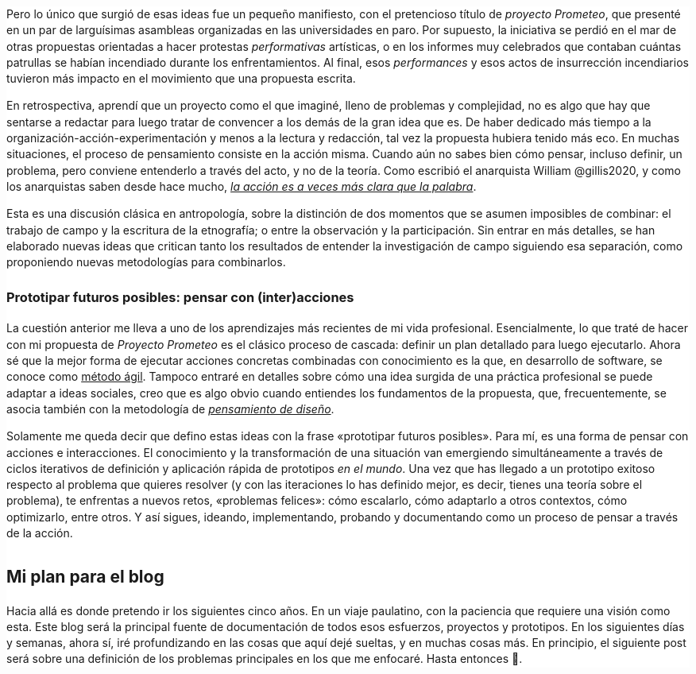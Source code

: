 Pero lo único que surgió de esas ideas fue un pequeño manifiesto, con el pretencioso título de *proyecto Prometeo*, que presenté en un par de larguísimas asambleas organizadas en las universidades en paro. Por supuesto, la iniciativa se perdió en el mar de otras propuestas orientadas a hacer protestas *performativas* artísticas, o en los informes muy celebrados que contaban cuántas patrullas se habían incendiado durante los enfrentamientos. Al final, esos *performances* y esos actos de insurrección incendiarios tuvieron más impacto en el movimiento que una propuesta escrita.

En retrospectiva, aprendí que un proyecto como el que imaginé, lleno de problemas y complejidad, no es algo que hay que sentarse a redactar para luego tratar de convencer a los demás de la gran idea que es. De haber dedicado más tiempo a la organización-acción-experimentación y menos a la lectura y redacción, tal vez la propuesta hubiera tenido más eco. En muchas situaciones, el proceso de pensamiento consiste en la acción misma. Cuando aún no sabes bien cómo pensar, incluso definir, un problema, pero conviene entenderlo a través del acto, y no de la teoría. Como escribió el anarquista William @gillis2020, y como los anarquistas saben desde hace mucho, [*la acción es a veces más clara que la palabra*](https://theanarchistlibrary.org/library/william-gillis-action-is-sometimes-clearer-than-talk).

Esta es una discusión clásica en antropología, sobre la distinción de dos momentos que se asumen imposibles de combinar: el trabajo de campo y la escritura de la etnografía; o entre la observación y la participación. Sin entrar en más detalles, se han elaborado nuevas ideas que critican tanto los resultados de entender la investigación de campo siguiendo esa separación, como proponiendo nuevas metodologías para combinarlos.

### Prototipar futuros posibles: pensar con (inter)acciones 

La cuestión anterior me lleva a uno de los aprendizajes más recientes de mi vida profesional. Esencialmente, lo que traté de hacer con mi propuesta de *Proyecto Prometeo* es el clásico proceso de cascada: definir un plan detallado para luego ejecutarlo. Ahora sé que la mejor forma de ejecutar acciones concretas combinadas con conocimiento es la que, en desarrollo de software, se conoce como [método ágil](https://es.wikipedia.org/wiki/Manifiesto_ágil). Tampoco entraré en detalles sobre cómo una idea surgida de una práctica profesional se puede adaptar a ideas sociales, creo que es algo obvio cuando entiendes los fundamentos de la propuesta, que, frecuentemente, se asocia también con la metodología de [*pensamiento de diseño*](https://es.wikipedia.org/wiki/Pensamiento_de_diseño).

Solamente me queda decir que defino estas ideas con la frase «prototipar futuros posibles». Para mí, es una forma de pensar con acciones e interacciones. El conocimiento y la transformación de una situación van emergiendo simultáneamente a través de ciclos iterativos de definición y aplicación rápida de prototipos *en el mundo*. Una vez que has llegado a un prototipo exitoso respecto al problema que quieres resolver (y con las iteraciones lo has definido mejor, es decir, tienes una teoría sobre el problema), te enfrentas a nuevos retos, «problemas felices»: cómo escalarlo, cómo adaptarlo a otros contextos, cómo optimizarlo, entre otros. Y así sigues, ideando, implementando, probando y documentando como un proceso de pensar a través de la acción.

## Mi plan para el blog

Hacia allá es donde pretendo ir los siguientes cinco años. En un viaje paulatino, con la paciencia que requiere una visión como esta. Este blog será la principal fuente de documentación de todos esos esfuerzos, proyectos y prototipos. En los siguientes días y semanas, ahora sí, iré profundizando en las cosas que aquí dejé sueltas, y en muchas cosas más. En principio, el siguiente post será sobre una definición de los problemas principales en los que me enfocaré. Hasta entonces 👋.
